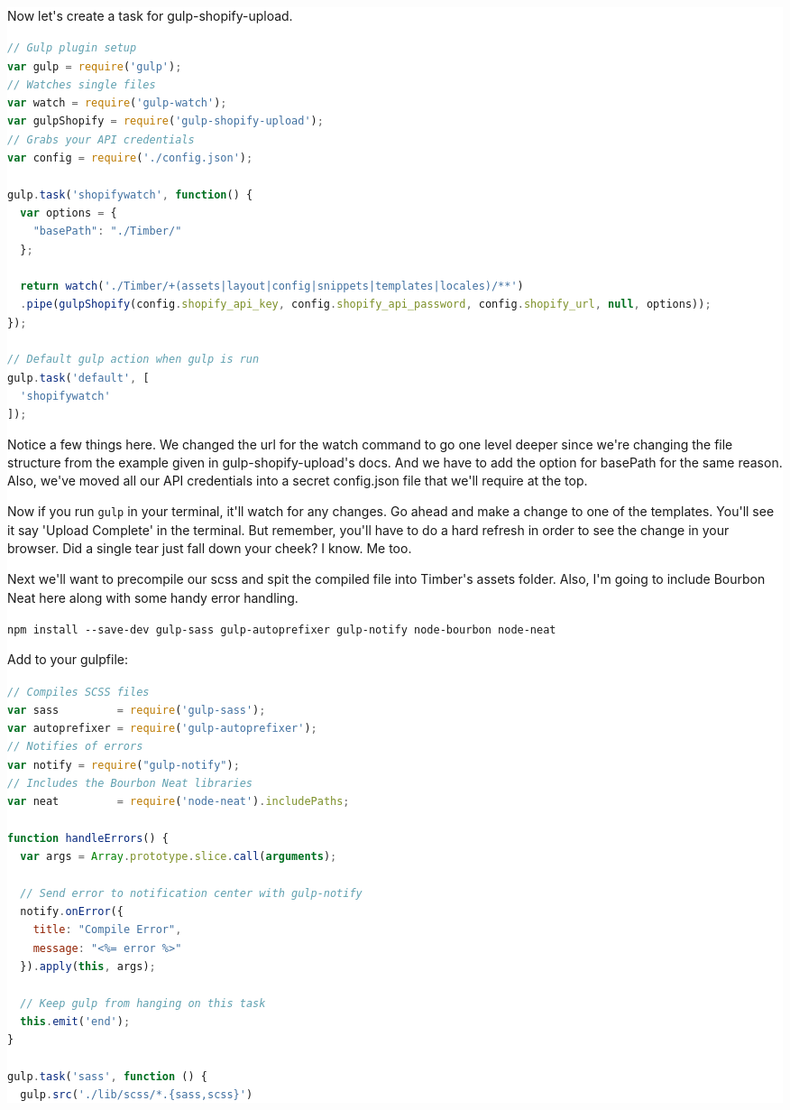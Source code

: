 Now let's create a task for gulp-shopify-upload.
```javascript
// Gulp plugin setup
var gulp = require('gulp');
// Watches single files
var watch = require('gulp-watch');
var gulpShopify = require('gulp-shopify-upload');
// Grabs your API credentials
var config = require('./config.json');
 
gulp.task('shopifywatch', function() {
  var options = {
    "basePath": "./Timber/"
  };

  return watch('./Timber/+(assets|layout|config|snippets|templates|locales)/**')
  .pipe(gulpShopify(config.shopify_api_key, config.shopify_api_password, config.shopify_url, null, options));
});
 
// Default gulp action when gulp is run
gulp.task('default', [
  'shopifywatch'
]);
```

Notice a few things here. We changed the url for the watch command to go one level deeper since we're changing the file structure from the example given in gulp-shopify-upload's docs. And we have to add the option for basePath for the same reason. Also, we've moved all our API credentials into a secret config.json file that we'll require at the top.

Now if you run `gulp` in your terminal, it'll watch for any changes. Go ahead and make a change to one of the templates. You'll see it say 'Upload Complete' in the terminal. But remember, you'll have to do a hard refresh in order to see the change in your browser. Did a single tear just fall down your cheek? I know. Me too.

Next we'll want to precompile our scss and spit the compiled file into Timber's assets folder. Also, I'm going to include Bourbon Neat here along with some handy error handling.

`npm install --save-dev gulp-sass gulp-autoprefixer gulp-notify node-bourbon node-neat`

Add to your gulpfile:
```javascript
// Compiles SCSS files
var sass         = require('gulp-sass');
var autoprefixer = require('gulp-autoprefixer');
// Notifies of errors
var notify = require("gulp-notify");
// Includes the Bourbon Neat libraries
var neat         = require('node-neat').includePaths;

function handleErrors() {
  var args = Array.prototype.slice.call(arguments);

  // Send error to notification center with gulp-notify
  notify.onError({
    title: "Compile Error",
    message: "<%= error %>"
  }).apply(this, args);

  // Keep gulp from hanging on this task
  this.emit('end');
}

gulp.task('sass', function () {
  gulp.src('./lib/scss/*.{sass,scss}')
```